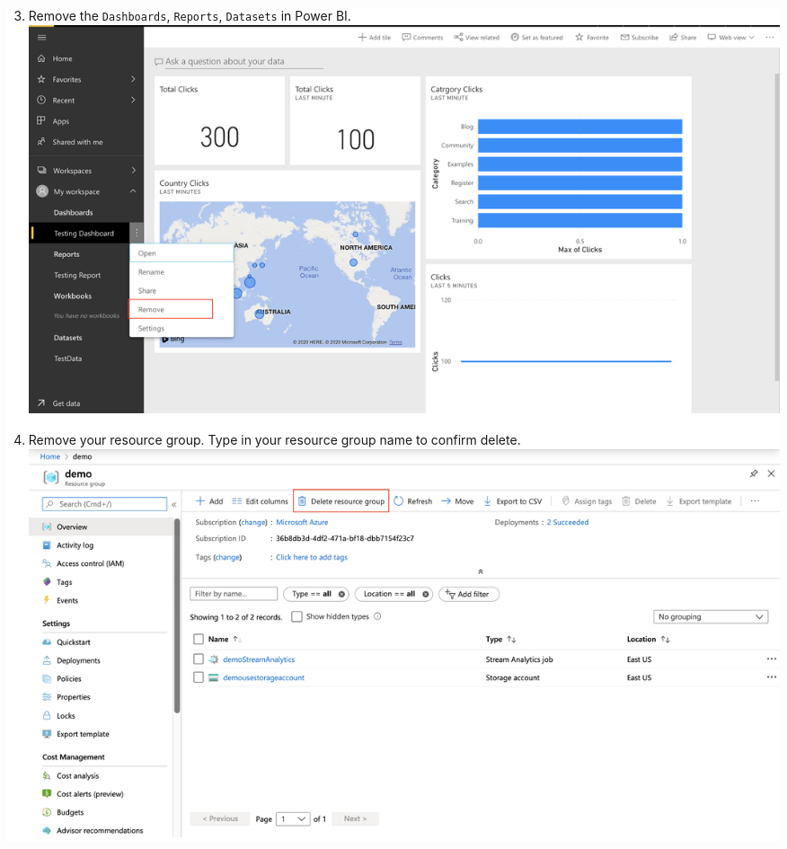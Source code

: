 3. Remove the ```Dashboards```, ```Reports```, ```Datasets``` in Power BI.
![008-3-FU.png](./Images/008-3-FU.png)

4. Remove your resource group. Type in your resource group name to confirm delete.
![008-4-FU.png](./Images/008-4-FU.png)

